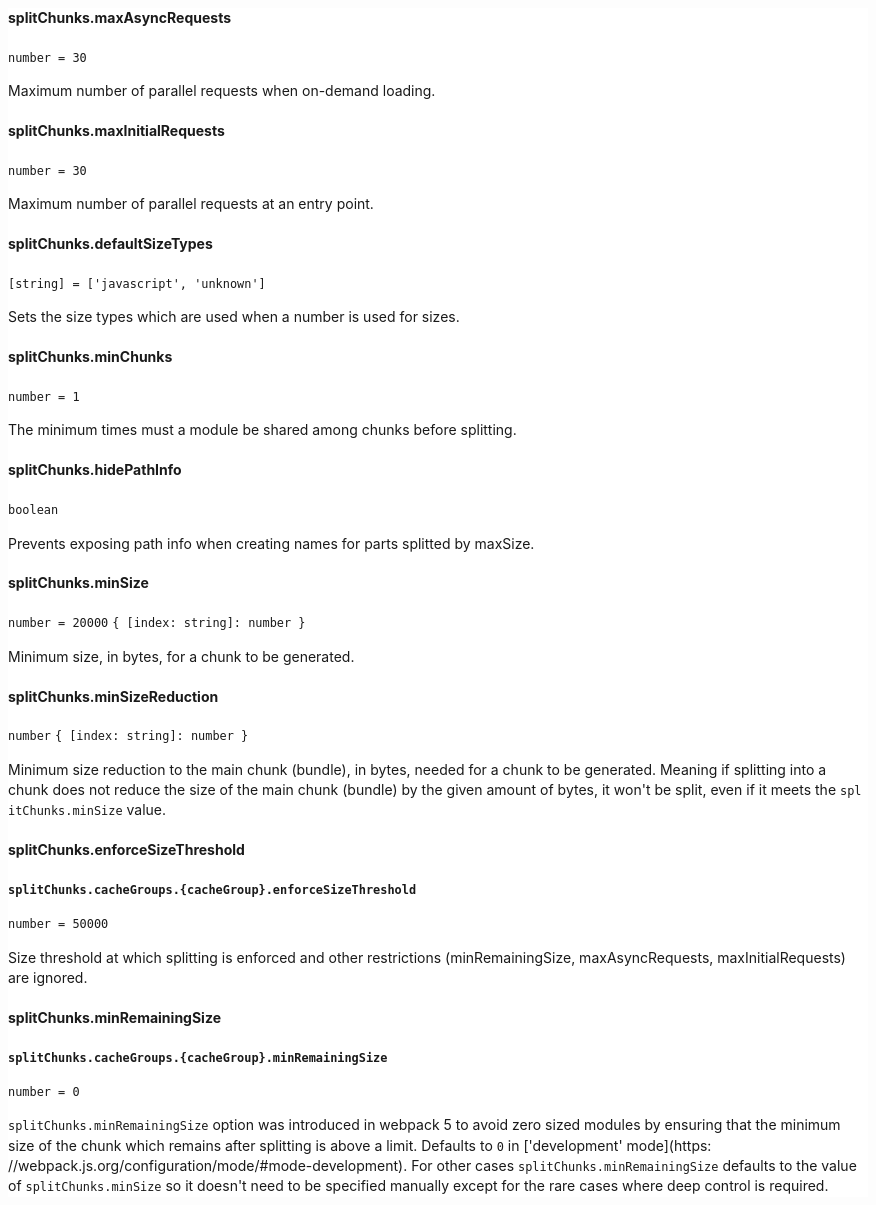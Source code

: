 #### splitChunks.maxAsyncRequests

`number = 30`

Maximum number of parallel requests when on-demand loading.

#### splitChunks.maxInitialRequests

`number = 30`

Maximum number of parallel requests at an entry point.

#### splitChunks.defaultSizeTypes

`[string] = ['javascript', 'unknown']`

Sets the size types which are used when a number is used for sizes.

#### splitChunks.minChunks

`number = 1`

The minimum times must a module be shared among chunks before splitting.

#### splitChunks.hidePathInfo

`boolean`

Prevents exposing path info when creating names for parts splitted by maxSize.

#### splitChunks.minSize

`number = 20000` `{ [index: string]: number }`

Minimum size, in bytes, for a chunk to be generated.

#### splitChunks.minSizeReduction

`number` `{ [index: string]: number }`

Minimum size reduction to the main chunk (bundle), in bytes, needed for a chunk to be generated. Meaning if splitting into a chunk does not reduce the size of the main chunk (bundle) by the given amount of bytes, it won't be split, even if it meets the `splitChunks.minSize` value.

#### splitChunks.enforceSizeThreshold

**`splitChunks.cacheGroups.{cacheGroup}.enforceSizeThreshold`**

`number = 50000`

Size threshold at which splitting is enforced and other restrictions (minRemainingSize, maxAsyncRequests, maxInitialRequests) are ignored.

#### splitChunks.minRemainingSize

**`splitChunks.cacheGroups.{cacheGroup}.minRemainingSize`**

`number = 0`

`splitChunks.minRemainingSize` option was introduced in webpack 5 to avoid zero sized modules by ensuring that the minimum size of the chunk which remains after splitting is above a limit. Defaults to `0` in ['development' mode](https:
//webpack.js.org/configuration/mode/#mode-development). For other cases `splitChunks.minRemainingSize` defaults to the value of `splitChunks.minSize` so it doesn't need to be specified manually except for the rare cases where deep control is required.
